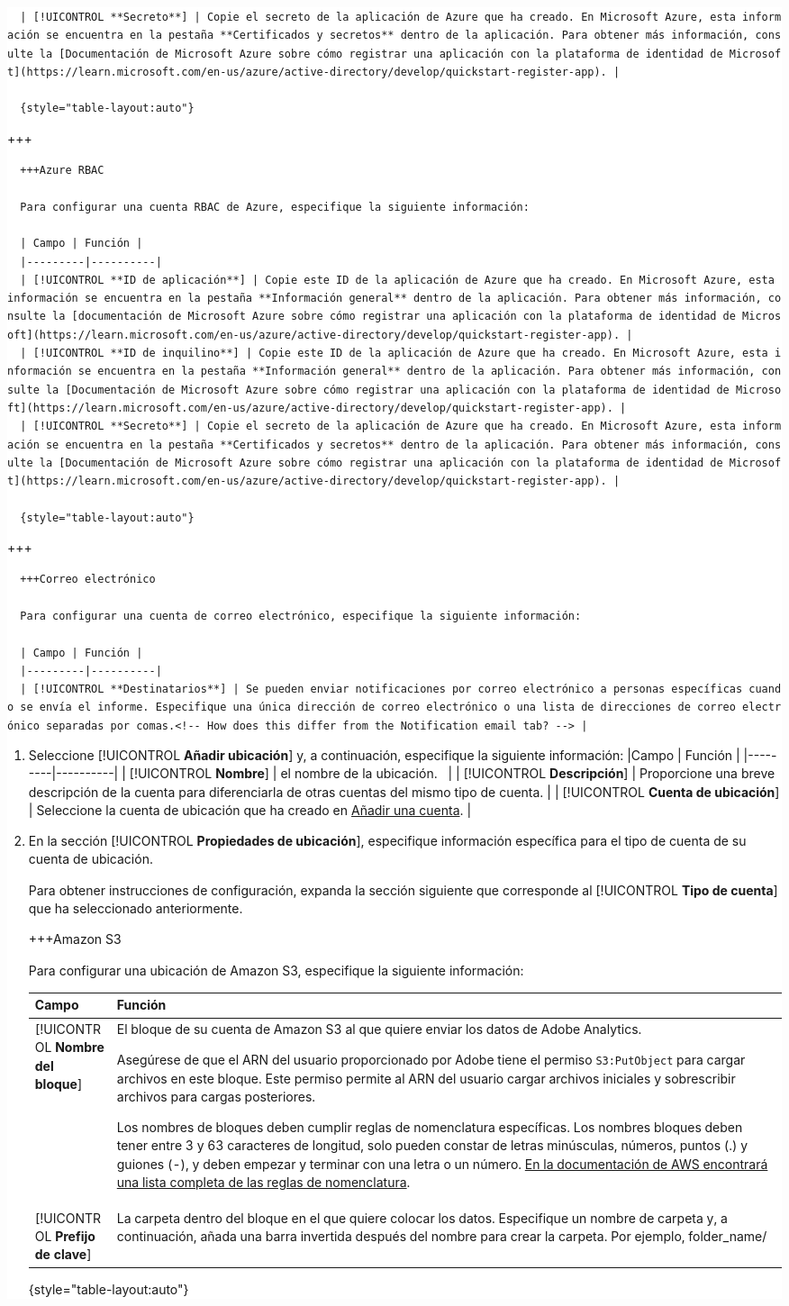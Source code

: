       | [!UICONTROL **Secreto**] | Copie el secreto de la aplicación de Azure que ha creado. En Microsoft Azure, esta información se encuentra en la pestaña **Certificados y secretos** dentro de la aplicación. Para obtener más información, consulte la [Documentación de Microsoft Azure sobre cómo registrar una aplicación con la plataforma de identidad de Microsoft](https://learn.microsoft.com/en-us/azure/active-directory/develop/quickstart-register-app). |

      {style="table-layout:auto"}

+++

      +++Azure RBAC

      Para configurar una cuenta RBAC de Azure, especifique la siguiente información:

      | Campo | Función |
      |---------|----------|
      | [!UICONTROL **ID de aplicación**] | Copie este ID de la aplicación de Azure que ha creado. En Microsoft Azure, esta información se encuentra en la pestaña **Información general** dentro de la aplicación. Para obtener más información, consulte la [documentación de Microsoft Azure sobre cómo registrar una aplicación con la plataforma de identidad de Microsoft](https://learn.microsoft.com/en-us/azure/active-directory/develop/quickstart-register-app). |
      | [!UICONTROL **ID de inquilino**] | Copie este ID de la aplicación de Azure que ha creado. En Microsoft Azure, esta información se encuentra en la pestaña **Información general** dentro de la aplicación. Para obtener más información, consulte la [Documentación de Microsoft Azure sobre cómo registrar una aplicación con la plataforma de identidad de Microsoft](https://learn.microsoft.com/en-us/azure/active-directory/develop/quickstart-register-app). |
      | [!UICONTROL **Secreto**] | Copie el secreto de la aplicación de Azure que ha creado. En Microsoft Azure, esta información se encuentra en la pestaña **Certificados y secretos** dentro de la aplicación. Para obtener más información, consulte la [Documentación de Microsoft Azure sobre cómo registrar una aplicación con la plataforma de identidad de Microsoft](https://learn.microsoft.com/en-us/azure/active-directory/develop/quickstart-register-app). |

      {style="table-layout:auto"}

+++

      +++Correo electrónico

      Para configurar una cuenta de correo electrónico, especifique la siguiente información:

      | Campo | Función |
      |---------|----------|
      | [!UICONTROL **Destinatarios**] | Se pueden enviar notificaciones por correo electrónico a personas específicas cuando se envía el informe. Especifique una única dirección de correo electrónico o una lista de direcciones de correo electrónico separadas por comas.<!-- How does this differ from the Notification email tab? --> |

   1. Seleccione [!UICONTROL **Añadir ubicación**] y, a continuación, especifique la siguiente información: 
|Campo | Función |
|---------|----------|
| [!UICONTROL **Nombre**] | el nombre de la ubicación.    |
| [!UICONTROL **Descripción**] | Proporcione una breve descripción de la cuenta para diferenciarla de otras cuentas del mismo tipo de cuenta. |
| [!UICONTROL **Cuenta de ubicación**] | Seleccione la cuenta de ubicación que ha creado en [Añadir una cuenta](#add-an-account). |

   1. En la sección [!UICONTROL **Propiedades de ubicación**], especifique información específica para el tipo de cuenta de su cuenta de ubicación.

      Para obtener instrucciones de configuración, expanda la sección siguiente que corresponde al [!UICONTROL **Tipo de cuenta**] que ha seleccionado anteriormente.

      +++Amazon S3

      Para configurar una ubicación de Amazon S3, especifique la siguiente información:

      | Campo | Función |
      |---------|----------|
      | [!UICONTROL **Nombre del bloque**] | El bloque de su cuenta de Amazon S3 al que quiere enviar los datos de Adobe Analytics. <p>Asegúrese de que el ARN del usuario proporcionado por Adobe tiene el permiso `S3:PutObject` para cargar archivos en este bloque. Este permiso permite al ARN del usuario cargar archivos iniciales y sobrescribir archivos para cargas posteriores.</p><p>Los nombres de bloques deben cumplir reglas de nomenclatura específicas. Los nombres bloques deben tener entre 3 y 63 caracteres de longitud, solo pueden constar de letras minúsculas, números, puntos (.) y guiones (-), y deben empezar y terminar con una letra o un número. [En la documentación de AWS encontrará una lista completa de las reglas de nomenclatura](https://docs.aws.amazon.com/AmazonS3/latest/userguide/bucketnamingrules.html). </p> |
      | [!UICONTROL **Prefijo de clave**] | La carpeta dentro del bloque en el que quiere colocar los datos. Especifique un nombre de carpeta y, a continuación, añada una barra invertida después del nombre para crear la carpeta. Por ejemplo, folder_name/ |

      {style="table-layout:auto"}
